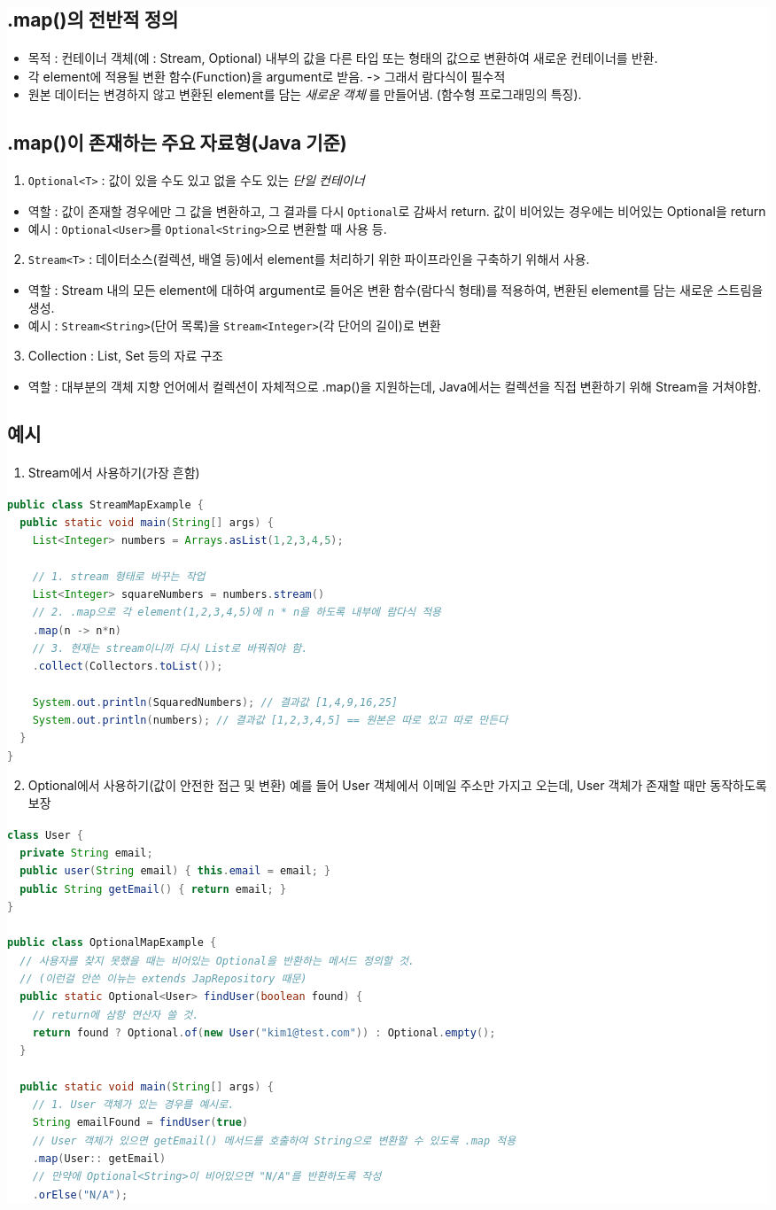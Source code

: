 ## .map()의 전반적 정의
- 목적 : 컨테이너 객체(예 : Stream, Optional) 내부의 값을 다른 타입 또는 형태의 값으로 변환하여 새로운 컨테이너를 반환.
- 각 element에 적용될 변환 함수(Function)을 argument로 받음. -> 그래서 람다식이 필수적
- 원본 데이터는 변경하지 않고 변환된 element를 담는 _새로운 객체_ 를 만들어냄.
(함수형 프로그래밍의 특징).

## .map()이 존재하는 주요 자료형(Java 기준)
1. `Optional<T>` : 값이 있을 수도 있고 없을 수도 있는 _단일 컨테이너_
  - 역할 : 값이 존재할 경우에만 그 값을 변환하고, 그 결과를 다시 `Optional`로 감싸서 return. 값이 비어있는 경우에는 비어있는 Optional을 return
  - 예시 : `Optional<User>`를 `Optional<String>`으로 변환할 때 사용 등.

2. `Stream<T>` : 데이터소스(컬렉션, 배열 등)에서 element를 처리하기 위한 파이프라인을 구축하기 위해서 사용.
  - 역할 : Stream 내의 모든 element에 대하여 argument로 들어온 변환 함수(람다식 형태)를 적용하여, 변환된 element를 담는 새로운 스트림을 생성.
  - 예시 : `Stream<String>`(단어 목록)을 `Stream<Integer>`(각 단어의 길이)로 변환

3. Collection : List, Set 등의 자료 구조
  - 역할 : 대부분의 객체 지향 언어에서 컬렉션이 자체적으로 .map()을 지원하는데, Java에서는 컬렉션을 직접 변환하기 위해 Stream을 거쳐야함.

## 예시
1. Stream에서 사용하기(가장 흔함)
```java
public class StreamMapExample {
  public static void main(String[] args) {
    List<Integer> numbers = Arrays.asList(1,2,3,4,5);

    // 1. stream 형태로 바꾸는 작업
    List<Integer> squareNumbers = numbers.stream()
    // 2. .map으로 각 element(1,2,3,4,5)에 n * n을 하도록 내부에 람다식 적용
    .map(n -> n*n)
    // 3. 현재는 stream이니까 다시 List로 바꿔줘야 함.
    .collect(Collectors.toList());

    System.out.println(SquaredNumbers); // 결과값 [1,4,9,16,25]
    System.out.println(numbers); // 결과값 [1,2,3,4,5] == 원본은 따로 있고 따로 만든다 
  }
}
```

2. Optional에서 사용하기(값이 안전한 접근 및 변환)
예를 들어 User 객체에서 이메일 주소만 가지고 오는데, User 객체가 존재할 때만 동작하도록 보장
```java
class User {
  private String email;
  public user(String email) { this.email = email; }
  public String getEmail() { return email; }
}

public class OptionalMapExample {
  // 사용자를 찾지 못했을 때는 비어있는 Optional을 반환하는 메서드 정의할 것.
  // (이런걸 안쓴 이뉴는 extends JapRepository 때문)
  public static Optional<User> findUser(boolean found) {
    // return에 삼항 연산자 쓸 것.
    return found ? Optional.of(new User("kim1@test.com")) : Optional.empty();
  }

  public static void main(String[] args) {
    // 1. User 객체가 있는 경우를 예시로.
    String emailFound = findUser(true)
    // User 객체가 있으면 getEmail() 메서드를 호출하여 String으로 변환할 수 있도록 .map 적용
    .map(User:: getEmail)
    // 만약에 Optional<String>이 비어있으면 "N/A"를 반환하도록 작성
    .orElse("N/A");

```